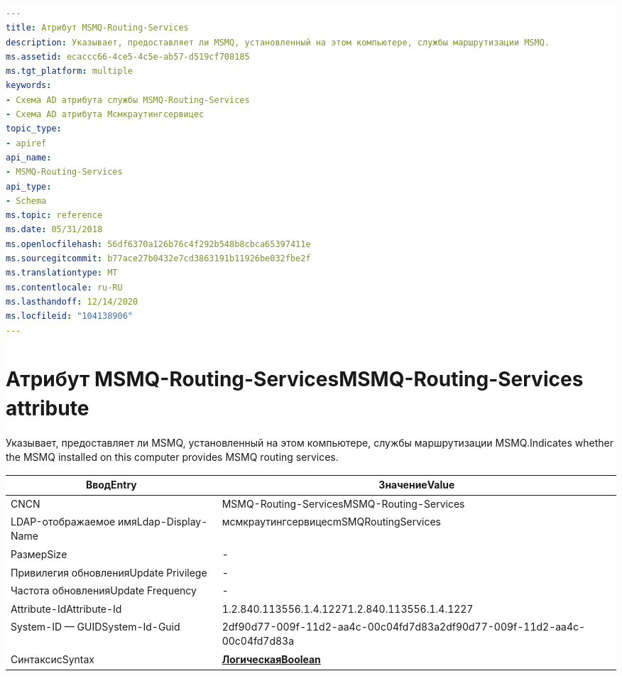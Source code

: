```yaml
---
title: Атрибут MSMQ-Routing-Services
description: Указывает, предоставляет ли MSMQ, установленный на этом компьютере, службы маршрутизации MSMQ.
ms.assetid: ecaccc66-4ce5-4c5e-ab57-d519cf708185
ms.tgt_platform: multiple
keywords:
- Схема AD атрибута службы MSMQ-Routing-Services
- Схема AD атрибута Мсмкраутингсервицес
topic_type:
- apiref
api_name:
- MSMQ-Routing-Services
api_type:
- Schema
ms.topic: reference
ms.date: 05/31/2018
ms.openlocfilehash: 56df6370a126b76c4f292b548b8cbca65397411e
ms.sourcegitcommit: b77ace27b0432e7cd3863191b11926be032fbe2f
ms.translationtype: MT
ms.contentlocale: ru-RU
ms.lasthandoff: 12/14/2020
ms.locfileid: "104138906"
---
```

# <a name="msmq-routing-services-attribute"></a><span data-ttu-id="4a6c3-105">Атрибут MSMQ-Routing-Services</span><span class="sxs-lookup"><span data-stu-id="4a6c3-105">MSMQ-Routing-Services attribute</span></span>

<span data-ttu-id="4a6c3-106">Указывает, предоставляет ли MSMQ, установленный на этом компьютере, службы маршрутизации MSMQ.</span><span class="sxs-lookup"><span data-stu-id="4a6c3-106">Indicates whether the MSMQ installed on this computer provides MSMQ routing services.</span></span>



| <span data-ttu-id="4a6c3-107">Ввод</span><span class="sxs-lookup"><span data-stu-id="4a6c3-107">Entry</span></span> | <span data-ttu-id="4a6c3-108">Значение</span><span class="sxs-lookup"><span data-stu-id="4a6c3-108">Value</span></span> |
|-------------------|--------------------------------------|
| <span data-ttu-id="4a6c3-109">CN</span><span class="sxs-lookup"><span data-stu-id="4a6c3-109">CN</span></span>                | <span data-ttu-id="4a6c3-110">MSMQ-Routing-Services</span><span class="sxs-lookup"><span data-stu-id="4a6c3-110">MSMQ-Routing-Services</span></span>                |
| <span data-ttu-id="4a6c3-111">LDAP-отображаемое имя</span><span class="sxs-lookup"><span data-stu-id="4a6c3-111">Ldap-Display-Name</span></span> | <span data-ttu-id="4a6c3-112">мсмкраутингсервицес</span><span class="sxs-lookup"><span data-stu-id="4a6c3-112">mSMQRoutingServices</span></span>                  |
| <span data-ttu-id="4a6c3-113">Размер</span><span class="sxs-lookup"><span data-stu-id="4a6c3-113">Size</span></span>              | \-                                   |
| <span data-ttu-id="4a6c3-114">Привилегия обновления</span><span class="sxs-lookup"><span data-stu-id="4a6c3-114">Update Privilege</span></span>  | \-                                   |
| <span data-ttu-id="4a6c3-115">Частота обновления</span><span class="sxs-lookup"><span data-stu-id="4a6c3-115">Update Frequency</span></span>  | \-                                   |
| <span data-ttu-id="4a6c3-116">Attribute-Id</span><span class="sxs-lookup"><span data-stu-id="4a6c3-116">Attribute-Id</span></span>      | <span data-ttu-id="4a6c3-117">1.2.840.113556.1.4.1227</span><span class="sxs-lookup"><span data-stu-id="4a6c3-117">1.2.840.113556.1.4.1227</span></span>              |
| <span data-ttu-id="4a6c3-118">System-ID — GUID</span><span class="sxs-lookup"><span data-stu-id="4a6c3-118">System-Id-Guid</span></span>    | <span data-ttu-id="4a6c3-119">2df90d77-009f-11d2-aa4c-00c04fd7d83a</span><span class="sxs-lookup"><span data-stu-id="4a6c3-119">2df90d77-009f-11d2-aa4c-00c04fd7d83a</span></span> |
| <span data-ttu-id="4a6c3-120">Синтаксис</span><span class="sxs-lookup"><span data-stu-id="4a6c3-120">Syntax</span></span>            | [<span data-ttu-id="4a6c3-121">**Логическая**</span><span class="sxs-lookup"><span data-stu-id="4a6c3-121">**Boolean**</span></span>](s-boolean.md)         |
